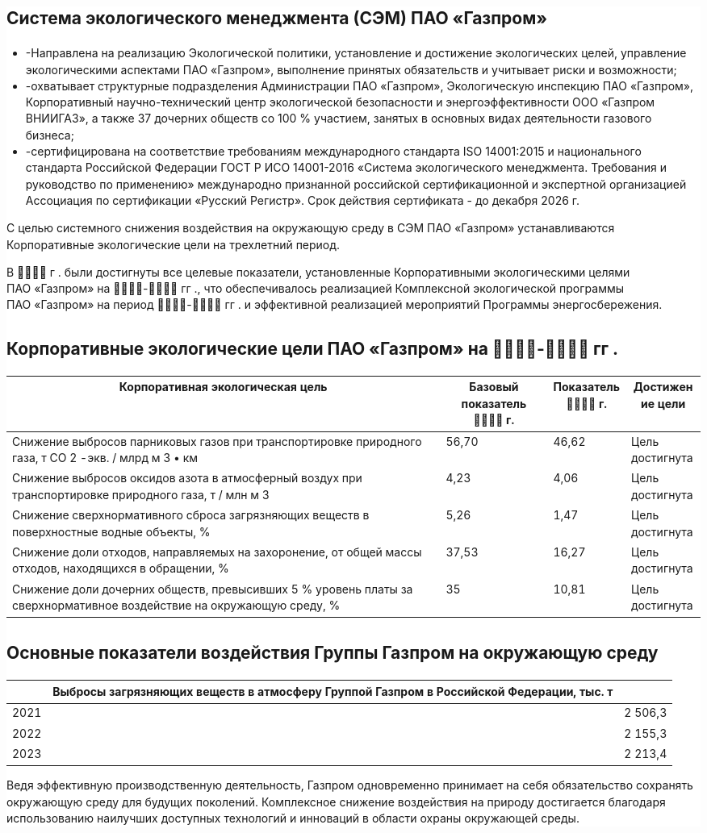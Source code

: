 ## Система экологического менеджмента (СЭМ) ПАО «Газпром»

- -Направлена на реализацию Экологической политики, установление и достижение экологических целей, управление экологическими аспектами ПАО «Газпром», выполнение принятых обязательств и учитывает риски и возможности;
- -охватывает структурные подразделения Администрации ПАО «Газпром», Экологическую инспекцию ПАО «Газпром», Корпоративный научно-технический центр экологической безопасности и энергоэффективности ООО «Газпром ВНИИГАЗ», а также 37 дочерних обществ со 100 % участием, занятых в основных видах деятельности газового бизнеса;
- -сертифицирована на соответствие требованиям международного стандарта ISO 14001:2015 и национального стандарта Российской Федерации ГОСТ Р ИСО 14001-2016 «Система экологического менеджмента. Требования и руководство по применению» международно признанной российской сертификационной и экспертной организацией Ассоциация по сертификации «Русский Регистр». Срок действия сертификата - до декабря 2026 г.

С целью системного снижения воздействия на окружающую среду в СЭМ ПАО «Газпром» устанавливаются Корпоративные экологические цели на трехлетний период.

В  г . были достигнуты все целевые показатели, установленные Корпоративными экологическими целями ПАО «Газпром» на - гг ., что обеспечивалось реализацией Комплексной экологической программы ПАО «Газпром» на период - гг . и эффективной реализацией мероприятий Программы энергосбережения.

## Корпоративные экологические цели ПАО «Газпром» на - гг .

| Корпоративная экологическая цель                                                                                     | Базовый показатель  г.   | Показатель  г.   | Достижение цели   |
|----------------------------------------------------------------------------------------------------------------------|----------------------------------------------------------|--------------------------------------------------|-------------------|
| Снижение выбросов парниковых газов при транспортировке природного газа, т СО 2 -экв. / млрд м 3 • км                 | 56,70                                                    | 46,62                                            | Цель достигнута   |
| Снижение выбросов оксидов азота в атмосферный воздух при транспортировке природного газа, т / млн м 3                | 4,23                                                     | 4,06                                             | Цель достигнута   |
| Снижение сверхнормативного сброса загрязняющих веществ в поверхностные водные объекты, %                             | 5,26                                                     | 1,47                                             | Цель достигнута   |
| Снижение доли отходов, направляемых на захоронение, от общей массы отходов, находящихся в обращении, %               | 37,53                                                    | 16,27                                            | Цель достигнута   |
| Снижение доли дочерних обществ, превысивших 5 % уровень платы за сверхнормативное воздействие на окружающую среду, % | 35                                                       | 10,81                                            | Цель достигнута   |

## Основные показатели воздействия Группы Газпром на окружающую среду



|      | Выбросы загрязняющих веществ в атмосферу Группой Газпром в Российской Федерации, тыс. т   |         |
|------|-------------------------------------------------------------------------------------------|---------|
| 2021 |                                                                                           | 2 506,3 |
| 2022 |                                                                                           | 2 155,3 |
| 2023 |                                                                                           | 2 213,4 |

Ведя эффективную производственную деятельность, Газпром одновременно принимает на себя обязательство сохранять окружающую среду для будущих поколений. Комплексное снижение воздействия на природу достигается благодаря использованию наилучших доступных технологий и инноваций в области охраны окружающей среды.

